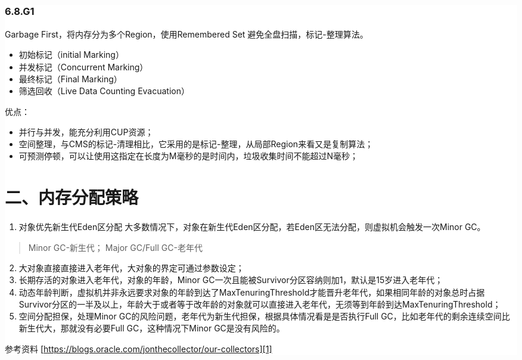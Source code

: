 ### 6.8.G1
Garbage First，将内存分为多个Region，使用Remembered Set 避免全盘扫描，标记-整理算法。
- 初始标记（initial Marking）
- 并发标记（Concurrent Marking）
- 最终标记（Final Marking）
- 筛选回收（Live Data Counting Evacuation）

优点：
- 并行与并发，能充分利用CUP资源；
- 空间整理，与CMS的标记-清理相比，它采用的是标记-整理，从局部Region来看又是复制算法；
- 可预测停顿，可以让使用这指定在长度为M毫秒的是时间内，垃圾收集时间不能超过N毫秒；

# 二、内存分配策略
1. 对象优先新生代Eden区分配
大多数情况下，对象在新生代Eden区分配，若Eden区无法分配，则虚拟机会触发一次Minor GC。
> Minor GC-新生代； Major GC/Full GC-老年代

2. 大对象直接直接进入老年代，大对象的界定可通过参数设定；
3. 长期存活的对象进入老年代，对象的年龄，Minor GC一次且能被Survivor分区容纳则加1，默认是15岁进入老年代；
4. 动态年龄判断，虚拟机并非永远要求对象的年龄到达了MaxTenuringThreshold才能晋升老年代，如果相同年龄的对象总时占据Survivor分区的一半及以上，年龄大于或者等于改年龄的对象就可以直接进入老年代，无须等到年龄到达MaxTenuringThreshold；
5. 空间分配担保，处理Minor GC的风险问题，老年代为新生代担保，根据具体情况看是是否执行Full GC，比如老年代的剩余连续空间比新生代大，那就没有必要Full GC，这种情况下Minor GC是没有风险的。

参考资料
[https://blogs.oracle.com/jonthecollector/our-collectors][1]


[1]: https://blogs.oracle.com/jonthecollector/our-collectors

